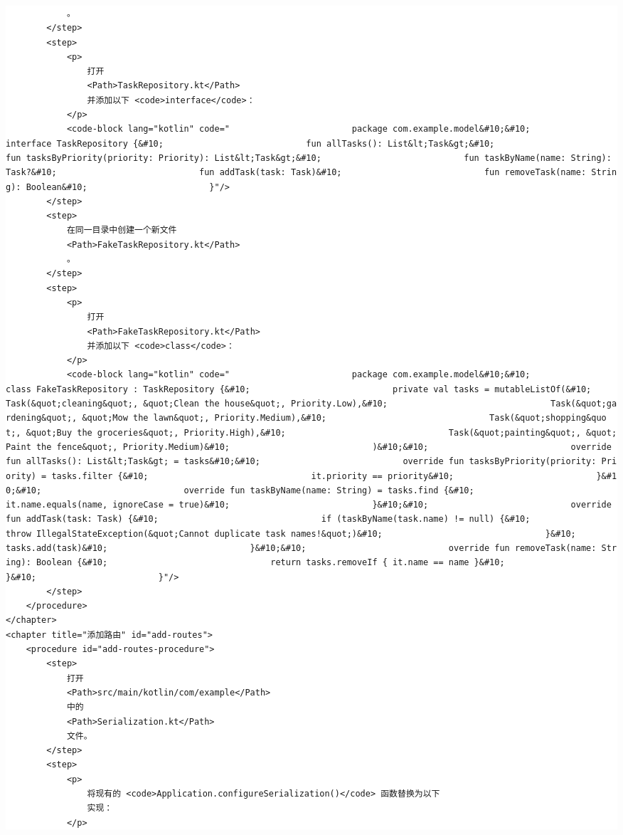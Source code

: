                 。
            </step>
            <step>
                <p>
                    打开
                    <Path>TaskRepository.kt</Path>
                    并添加以下 <code>interface</code>：
                </p>
                <code-block lang="kotlin" code="                        package com.example.model&#10;&#10;                        interface TaskRepository {&#10;                            fun allTasks(): List&lt;Task&gt;&#10;                            fun tasksByPriority(priority: Priority): List&lt;Task&gt;&#10;                            fun taskByName(name: String): Task?&#10;                            fun addTask(task: Task)&#10;                            fun removeTask(name: String): Boolean&#10;                        }"/>
            </step>
            <step>
                在同一目录中创建一个新文件
                <Path>FakeTaskRepository.kt</Path>
                。
            </step>
            <step>
                <p>
                    打开
                    <Path>FakeTaskRepository.kt</Path>
                    并添加以下 <code>class</code>：
                </p>
                <code-block lang="kotlin" code="                        package com.example.model&#10;&#10;                        class FakeTaskRepository : TaskRepository {&#10;                            private val tasks = mutableListOf(&#10;                                Task(&quot;cleaning&quot;, &quot;Clean the house&quot;, Priority.Low),&#10;                                Task(&quot;gardening&quot;, &quot;Mow the lawn&quot;, Priority.Medium),&#10;                                Task(&quot;shopping&quot;, &quot;Buy the groceries&quot;, Priority.High),&#10;                                Task(&quot;painting&quot;, &quot;Paint the fence&quot;, Priority.Medium)&#10;                            )&#10;&#10;                            override fun allTasks(): List&lt;Task&gt; = tasks&#10;&#10;                            override fun tasksByPriority(priority: Priority) = tasks.filter {&#10;                                it.priority == priority&#10;                            }&#10;&#10;                            override fun taskByName(name: String) = tasks.find {&#10;                                it.name.equals(name, ignoreCase = true)&#10;                            }&#10;&#10;                            override fun addTask(task: Task) {&#10;                                if (taskByName(task.name) != null) {&#10;                                    throw IllegalStateException(&quot;Cannot duplicate task names!&quot;)&#10;                                }&#10;                                tasks.add(task)&#10;                            }&#10;&#10;                            override fun removeTask(name: String): Boolean {&#10;                                return tasks.removeIf { it.name == name }&#10;                            }&#10;                        }"/>
            </step>
        </procedure>
    </chapter>
    <chapter title="添加路由" id="add-routes">
        <procedure id="add-routes-procedure">
            <step>
                打开
                <Path>src/main/kotlin/com/example</Path>
                中的
                <Path>Serialization.kt</Path>
                文件。
            </step>
            <step>
                <p>
                    将现有的 <code>Application.configureSerialization()</code> 函数替换为以下
                    实现：
                </p>